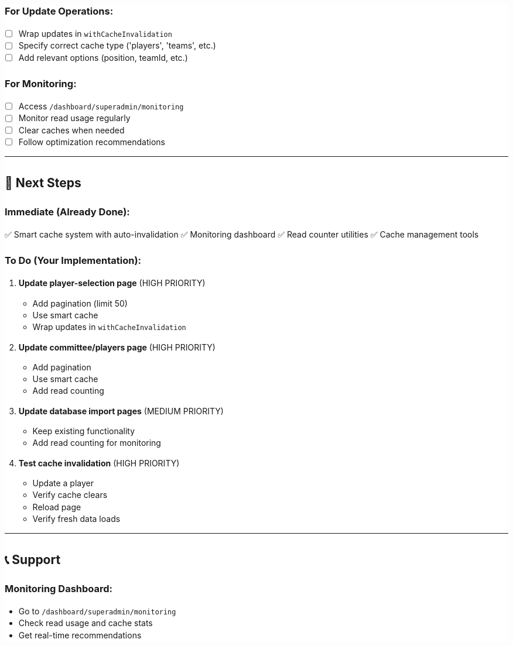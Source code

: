 ### For Update Operations:
- [ ] Wrap updates in `withCacheInvalidation`
- [ ] Specify correct cache type ('players', 'teams', etc.)
- [ ] Add relevant options (position, teamId, etc.)

### For Monitoring:
- [ ] Access `/dashboard/superadmin/monitoring`
- [ ] Monitor read usage regularly
- [ ] Clear caches when needed
- [ ] Follow optimization recommendations

---

## 🚀 Next Steps

### Immediate (Already Done):
✅ Smart cache system with auto-invalidation
✅ Monitoring dashboard
✅ Read counter utilities
✅ Cache management tools

### To Do (Your Implementation):
1. **Update player-selection page** (HIGH PRIORITY)
   - Add pagination (limit 50)
   - Use smart cache
   - Wrap updates in `withCacheInvalidation`

2. **Update committee/players page** (HIGH PRIORITY)
   - Add pagination
   - Use smart cache
   - Add read counting

3. **Update database import pages** (MEDIUM PRIORITY)
   - Keep existing functionality
   - Add read counting for monitoring

4. **Test cache invalidation** (HIGH PRIORITY)
   - Update a player
   - Verify cache clears
   - Reload page
   - Verify fresh data loads

---

## 📞 Support

### Monitoring Dashboard:
- Go to `/dashboard/superadmin/monitoring`
- Check read usage and cache stats
- Get real-time recommendations
